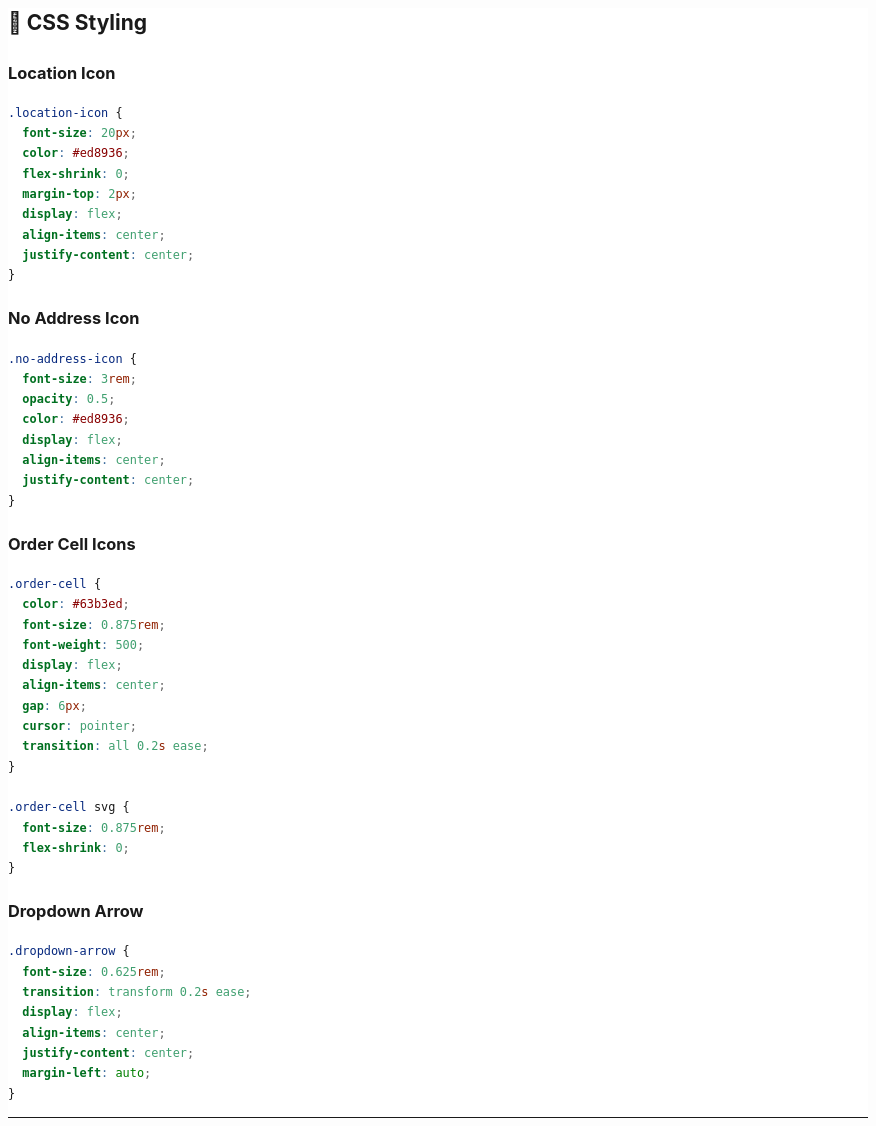 
## 🎨 CSS Styling

### Location Icon
```css
.location-icon {
  font-size: 20px;
  color: #ed8936;
  flex-shrink: 0;
  margin-top: 2px;
  display: flex;
  align-items: center;
  justify-content: center;
}
```

### No Address Icon
```css
.no-address-icon {
  font-size: 3rem;
  opacity: 0.5;
  color: #ed8936;
  display: flex;
  align-items: center;
  justify-content: center;
}
```

### Order Cell Icons
```css
.order-cell {
  color: #63b3ed;
  font-size: 0.875rem;
  font-weight: 500;
  display: flex;
  align-items: center;
  gap: 6px;
  cursor: pointer;
  transition: all 0.2s ease;
}

.order-cell svg {
  font-size: 0.875rem;
  flex-shrink: 0;
}
```

### Dropdown Arrow
```css
.dropdown-arrow {
  font-size: 0.625rem;
  transition: transform 0.2s ease;
  display: flex;
  align-items: center;
  justify-content: center;
  margin-left: auto;
}
```

---